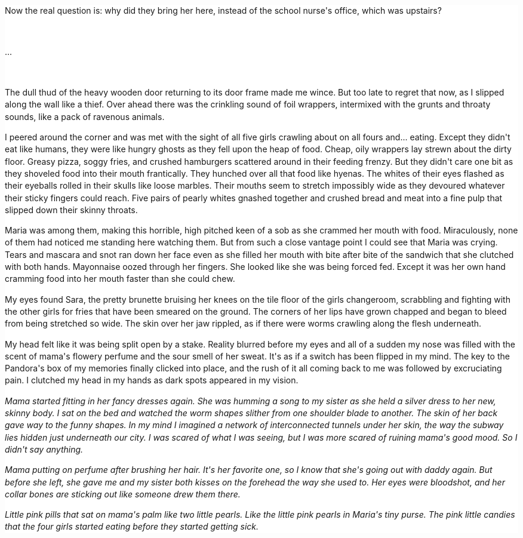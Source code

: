 Now the real question is: why did they bring her here, instead of the school nurse's office, which was upstairs?

&#x200B;

...

&#x200B;

The dull thud of the heavy wooden door returning to its door frame made me wince. But too late to regret that now, as I slipped along the wall like a thief. Over ahead there was the crinkling sound of foil wrappers, intermixed with the grunts and throaty sounds, like a pack of ravenous animals. 

I peered around the corner and was met with the sight of all five girls crawling about on all fours and... eating. Except they didn't eat like humans, they were like hungry ghosts as they fell upon the heap of food. Cheap, oily wrappers lay strewn about the dirty floor. Greasy pizza, soggy fries, and crushed hamburgers scattered around in their feeding frenzy. But they didn't care one bit as they shoveled food into their mouth frantically. They hunched over all that food like hyenas. The whites of their eyes flashed as their eyeballs rolled in their skulls like loose marbles. Their mouths seem to stretch impossibly wide as they devoured whatever their sticky fingers could reach. Five pairs of pearly whites gnashed together and crushed bread and meat into a fine pulp that slipped down their skinny throats. 

Maria was among them, making this horrible, high pitched keen of a sob as she crammed her mouth with food. Miraculously, none of them had noticed me standing here watching them. But from such a close vantage point I could see that Maria was crying. Tears and mascara and snot ran down her face even as she filled her mouth with bite after bite of the sandwich that she clutched with both hands. Mayonnaise oozed through her fingers. She looked like she was being forced fed. Except it was her own hand cramming food into her mouth faster than she could chew. 

My eyes found Sara, the pretty brunette bruising her knees on the tile floor of the girls changeroom, scrabbling and fighting with the other girls for fries that have been smeared on the ground. The corners of her lips have grown chapped and began to bleed from being stretched so wide. The skin over her jaw rippled, as if there were worms crawling along the flesh underneath.

My head felt like it was being split open by a stake. Reality blurred before my eyes and all of a sudden my nose was filled with the scent of mama's flowery perfume and the sour smell of her sweat. It's as if a switch has been flipped in my mind. The key to the Pandora's box of my memories finally clicked into place, and the rush of it all coming back to me was followed by excruciating pain. I clutched my head in my hands as dark spots appeared in my vision. 

*Mama started fitting in her fancy dresses again. She was humming a song to my sister as she held a silver dress to her new, skinny body. I sat on the bed and watched the worm shapes slither from one shoulder blade to another. The skin of her back gave way to the funny shapes. In my mind I imagined a network of interconnected tunnels under her skin, the way the subway lies hidden just underneath our city. I was scared of what I was seeing, but I was more scared of ruining mama's good mood. So I didn't say anything.* 

*Mama putting on perfume after brushing her hair. It's her favorite one, so I know that she's going out with daddy again. But before she left, she gave me and my sister both kisses on the forehead the way she used to. Her eyes were bloodshot, and her collar bones are sticking out like someone drew them there.*

*Little pink pills that sat on mama's palm like two little pearls. Like the little pink pearls in Maria's tiny purse. The pink little candies that the four girls started eating before they started getting sick.* 
